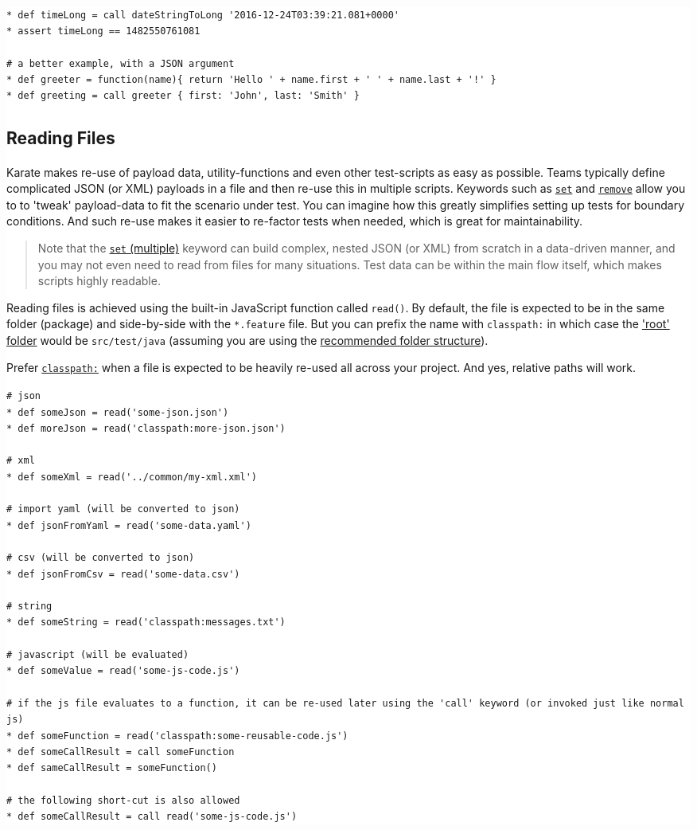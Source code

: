 ```cucumber
* def timeLong = call dateStringToLong '2016-12-24T03:39:21.081+0000'
* assert timeLong == 1482550761081

# a better example, with a JSON argument
* def greeter = function(name){ return 'Hello ' + name.first + ' ' + name.last + '!' }
* def greeting = call greeter { first: 'John', last: 'Smith' }
```

## Reading Files
Karate makes re-use of payload data, utility-functions and even other test-scripts as easy as possible. Teams typically define complicated JSON (or XML) payloads in a file and then re-use this in multiple scripts. Keywords such as [`set`](#set) and [`remove`](#remove) allow you to to 'tweak' payload-data to fit the scenario under test. You can imagine how this greatly simplifies setting up tests for boundary conditions. And such re-use makes it easier to re-factor tests when needed, which is great for maintainability.

> Note that the [`set` (multiple)](#set-multiple) keyword can build complex, nested JSON (or XML) from scratch in a data-driven manner, and you may not even need to read from files for many situations. Test data can be within the main flow itself, which makes scripts highly readable.

Reading files is achieved using the built-in JavaScript function called `read()`. By default, the file is expected to be in the same folder (package) and side-by-side with the `*.feature` file. But you can prefix the name with `classpath:` in which case the ['root' folder](#classpath) would be `src/test/java` (assuming you are using the [recommended folder structure](#folder-structure)).

Prefer [`classpath:`](#classpath) when a file is expected to be heavily re-used all across your project.  And yes, relative paths will work.

```cucumber
# json
* def someJson = read('some-json.json')
* def moreJson = read('classpath:more-json.json')

# xml
* def someXml = read('../common/my-xml.xml')

# import yaml (will be converted to json)
* def jsonFromYaml = read('some-data.yaml')

# csv (will be converted to json)
* def jsonFromCsv = read('some-data.csv')

# string
* def someString = read('classpath:messages.txt')

# javascript (will be evaluated)
* def someValue = read('some-js-code.js')

# if the js file evaluates to a function, it can be re-used later using the 'call' keyword (or invoked just like normal js)
* def someFunction = read('classpath:some-reusable-code.js')
* def someCallResult = call someFunction
* def sameCallResult = someFunction()

# the following short-cut is also allowed
* def someCallResult = call read('some-js-code.js')
```
